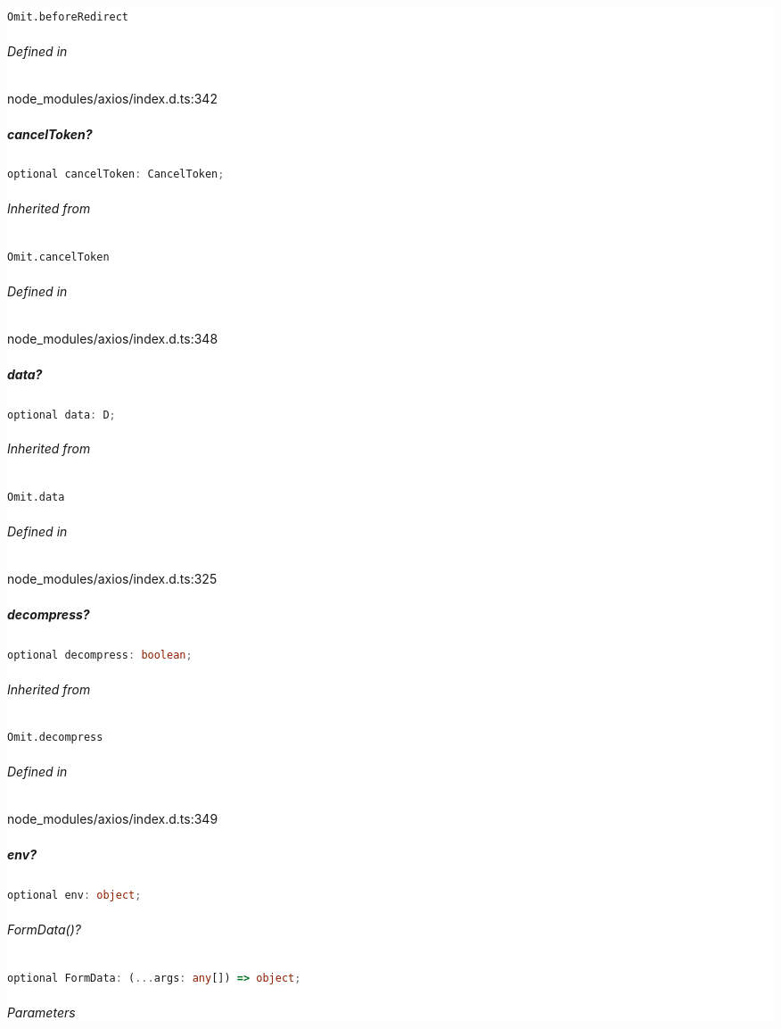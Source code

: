 `Omit.beforeRedirect`

###### Defined in

node\_modules/axios/index.d.ts:342

##### cancelToken?

```ts
optional cancelToken: CancelToken;
```

###### Inherited from

`Omit.cancelToken`

###### Defined in

node\_modules/axios/index.d.ts:348

##### data?

```ts
optional data: D;
```

###### Inherited from

`Omit.data`

###### Defined in

node\_modules/axios/index.d.ts:325

##### decompress?

```ts
optional decompress: boolean;
```

###### Inherited from

`Omit.decompress`

###### Defined in

node\_modules/axios/index.d.ts:349

##### env?

```ts
optional env: object;
```

###### FormData()?

```ts
optional FormData: (...args: any[]) => object;
```

###### Parameters
